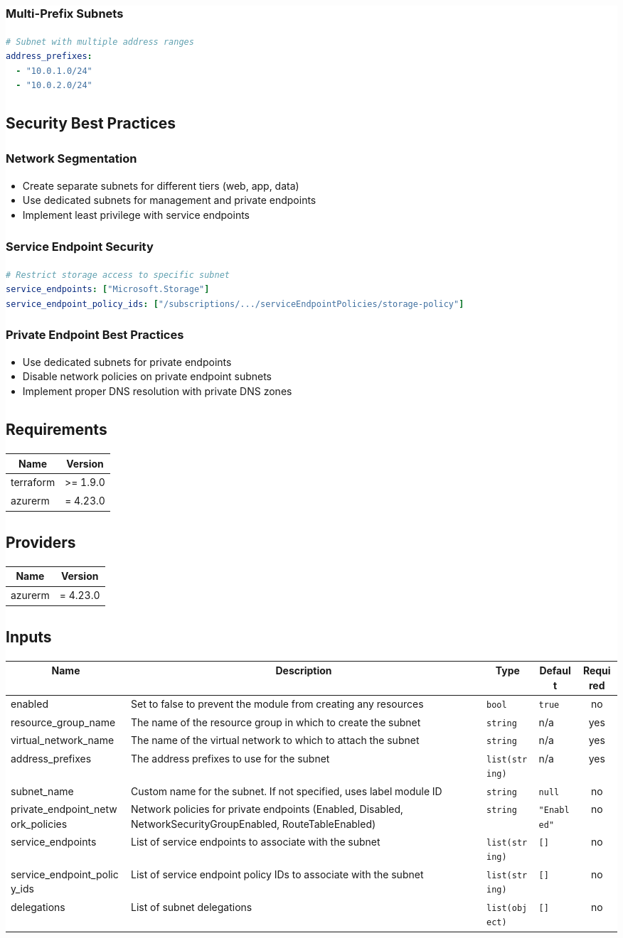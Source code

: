 ### Multi-Prefix Subnets
```yaml
# Subnet with multiple address ranges
address_prefixes:
  - "10.0.1.0/24"
  - "10.0.2.0/24"
```

## Security Best Practices

### Network Segmentation
- Create separate subnets for different tiers (web, app, data)
- Use dedicated subnets for management and private endpoints
- Implement least privilege with service endpoints

### Service Endpoint Security
```yaml
# Restrict storage access to specific subnet
service_endpoints: ["Microsoft.Storage"]
service_endpoint_policy_ids: ["/subscriptions/.../serviceEndpointPolicies/storage-policy"]
```

### Private Endpoint Best Practices
- Use dedicated subnets for private endpoints
- Disable network policies on private endpoint subnets
- Implement proper DNS resolution with private DNS zones

## Requirements

| Name | Version |
|------|---------| 
| terraform | >= 1.9.0 |
| azurerm | = 4.23.0 |

## Providers

| Name | Version |
|------|---------|
| azurerm | = 4.23.0 |

## Inputs

| Name | Description | Type | Default | Required |
|------|-------------|------|---------|:--------:|
| enabled | Set to false to prevent the module from creating any resources | `bool` | `true` | no |
| resource_group_name | The name of the resource group in which to create the subnet | `string` | n/a | yes |
| virtual_network_name | The name of the virtual network to which to attach the subnet | `string` | n/a | yes |
| address_prefixes | The address prefixes to use for the subnet | `list(string)` | n/a | yes |
| subnet_name | Custom name for the subnet. If not specified, uses label module ID | `string` | `null` | no |
| private_endpoint_network_policies | Network policies for private endpoints (Enabled, Disabled, NetworkSecurityGroupEnabled, RouteTableEnabled) | `string` | `"Enabled"` | no |
| service_endpoints | List of service endpoints to associate with the subnet | `list(string)` | `[]` | no |
| service_endpoint_policy_ids | List of service endpoint policy IDs to associate with the subnet | `list(string)` | `[]` | no |
| delegations | List of subnet delegations | `list(object)` | `[]` | no |